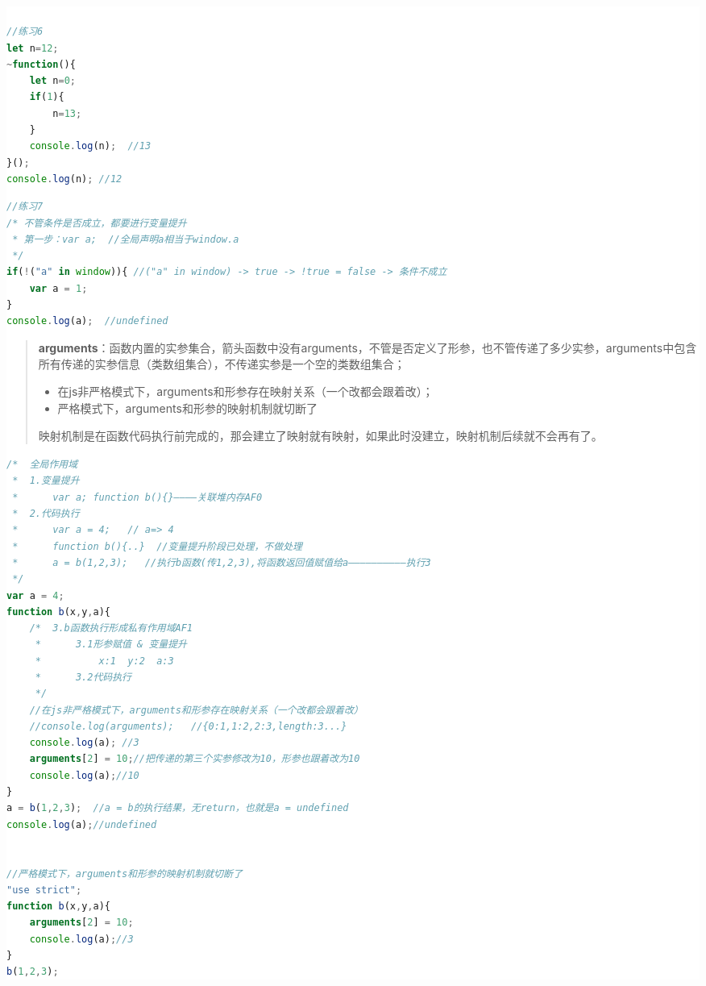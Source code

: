 ```javascript

//练习6
let n=12;
~function(){
    let n=0;
    if(1){
        n=13;
    }
    console.log(n);  //13
}();
console.log(n); //12
```

```javascript
//练习7
/* 不管条件是否成立，都要进行变量提升
 * 第一步：var a;  //全局声明a相当于window.a  
 */
if(!("a" in window)){ //("a" in window) -> true -> !true = false -> 条件不成立
    var a = 1;
}
console.log(a);  //undefined
```

> **arguments**：函数内置的实参集合，箭头函数中没有arguments，不管是否定义了形参，也不管传递了多少实参，arguments中包含所有传递的实参信息（类数组集合），不传递实参是一个空的类数组集合；
>
> - 在js非严格模式下，arguments和形参存在映射关系（一个改都会跟着改）；
> - 严格模式下，arguments和形参的映射机制就切断了
>
> 映射机制是在函数代码执行前完成的，那会建立了映射就有映射，如果此时没建立，映射机制后续就不会再有了。

```javascript
/*	全局作用域
 *	1.变量提升  
 *      var a; function b(){}————关联堆内存AF0
 * 	2.代码执行
 *		var a = 4;   // a=> 4
 *		function b(){..}  //变量提升阶段已处理，不做处理
 *		a = b(1,2,3);   //执行b函数(传1,2,3),将函数返回值赋值给a——————————执行3
 */
var a = 4;
function b(x,y,a){
    /*	3.b函数执行形成私有作用域AF1
     *		3.1形参赋值 & 变量提升
     *			x:1  y:2  a:3
     *		3.2代码执行
     */
    //在js非严格模式下，arguments和形参存在映射关系（一个改都会跟着改）
    //console.log(arguments);   //{0:1,1:2,2:3,length:3...}
    console.log(a); //3
    arguments[2] = 10;//把传递的第三个实参修改为10，形参也跟着改为10
    console.log(a);//10
}
a = b(1,2,3);  //a = b的执行结果，无return，也就是a = undefined
console.log(a);//undefined


//严格模式下，arguments和形参的映射机制就切断了
"use strict";
function b(x,y,a){
    arguments[2] = 10;
    console.log(a);//3
}
b(1,2,3); 
```